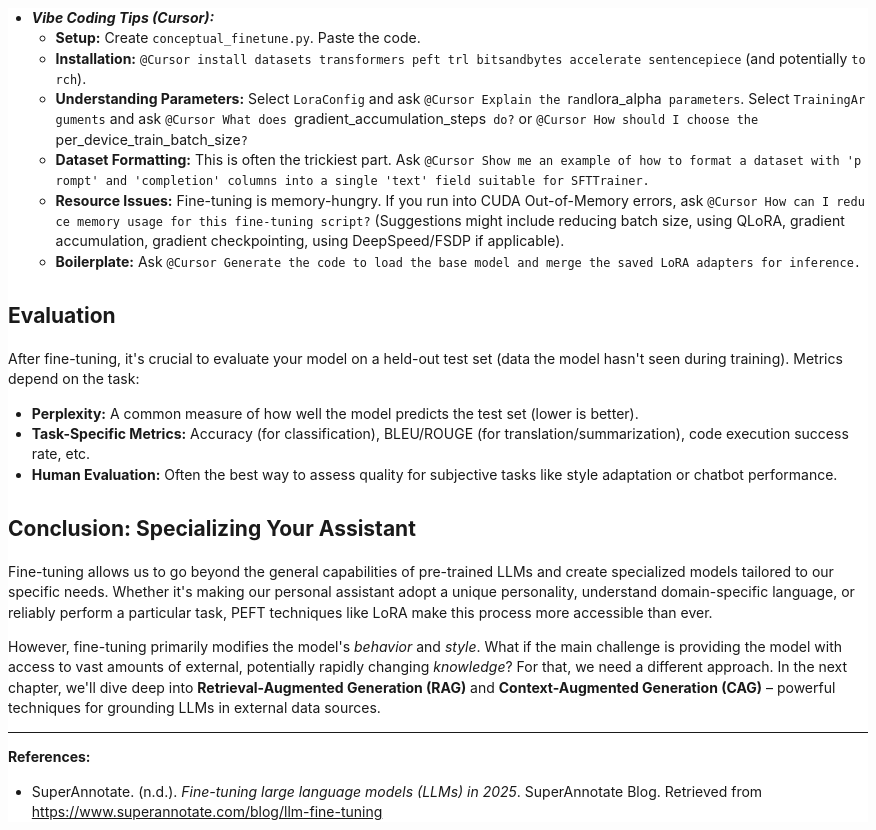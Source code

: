 
*   ***Vibe Coding Tips (Cursor):***
    *   **Setup:** Create `conceptual_finetune.py`. Paste the code.
    *   **Installation:** `@Cursor install datasets transformers peft trl bitsandbytes accelerate sentencepiece` (and potentially `torch`).
    *   **Understanding Parameters:** Select `LoraConfig` and ask `@Cursor Explain the `r` and `lora_alpha` parameters`. Select `TrainingArguments` and ask `@Cursor What does `gradient_accumulation_steps` do?` or `@Cursor How should I choose the `per_device_train_batch_size`?`
    *   **Dataset Formatting:** This is often the trickiest part. Ask `@Cursor Show me an example of how to format a dataset with 'prompt' and 'completion' columns into a single 'text' field suitable for SFTTrainer.`
    *   **Resource Issues:** Fine-tuning is memory-hungry. If you run into CUDA Out-of-Memory errors, ask `@Cursor How can I reduce memory usage for this fine-tuning script?` (Suggestions might include reducing batch size, using QLoRA, gradient accumulation, gradient checkpointing, using DeepSpeed/FSDP if applicable).
    *   **Boilerplate:** Ask `@Cursor Generate the code to load the base model and merge the saved LoRA adapters for inference.`

## Evaluation

After fine-tuning, it's crucial to evaluate your model on a held-out test set (data the model hasn't seen during training). Metrics depend on the task:

*   **Perplexity:** A common measure of how well the model predicts the test set (lower is better).
*   **Task-Specific Metrics:** Accuracy (for classification), BLEU/ROUGE (for translation/summarization), code execution success rate, etc.
*   **Human Evaluation:** Often the best way to assess quality for subjective tasks like style adaptation or chatbot performance.

## Conclusion: Specializing Your Assistant

Fine-tuning allows us to go beyond the general capabilities of pre-trained LLMs and create specialized models tailored to our specific needs. Whether it's making our personal assistant adopt a unique personality, understand domain-specific language, or reliably perform a particular task, PEFT techniques like LoRA make this process more accessible than ever.

However, fine-tuning primarily modifies the model's *behavior* and *style*. What if the main challenge is providing the model with access to vast amounts of external, potentially rapidly changing *knowledge*? For that, we need a different approach. In the next chapter, we'll dive deep into **Retrieval-Augmented Generation (RAG)** and **Context-Augmented Generation (CAG)** – powerful techniques for grounding LLMs in external data sources.

---

**References:**

*   SuperAnnotate. (n.d.). *Fine-tuning large language models (LLMs) in 2025*. SuperAnnotate Blog. Retrieved from https://www.superannotate.com/blog/llm-fine-tuning


